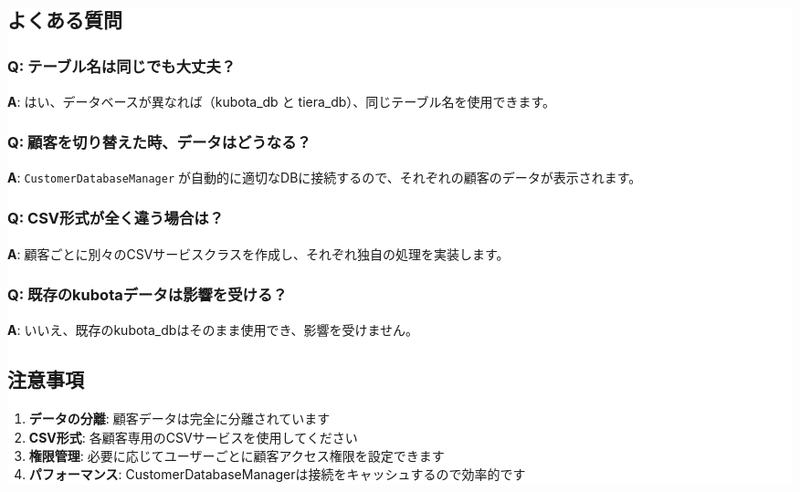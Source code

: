 ## よくある質問

### Q: テーブル名は同じでも大丈夫？
**A**: はい、データベースが異なれば（kubota_db と tiera_db）、同じテーブル名を使用できます。

### Q: 顧客を切り替えた時、データはどうなる？
**A**: `CustomerDatabaseManager` が自動的に適切なDBに接続するので、それぞれの顧客のデータが表示されます。

### Q: CSV形式が全く違う場合は？
**A**: 顧客ごとに別々のCSVサービスクラスを作成し、それぞれ独自の処理を実装します。

### Q: 既存のkubotaデータは影響を受ける？
**A**: いいえ、既存のkubota_dbはそのまま使用でき、影響を受けません。

## 注意事項

1. **データの分離**: 顧客データは完全に分離されています
2. **CSV形式**: 各顧客専用のCSVサービスを使用してください
3. **権限管理**: 必要に応じてユーザーごとに顧客アクセス権限を設定できます
4. **パフォーマンス**: CustomerDatabaseManagerは接続をキャッシュするので効率的です
